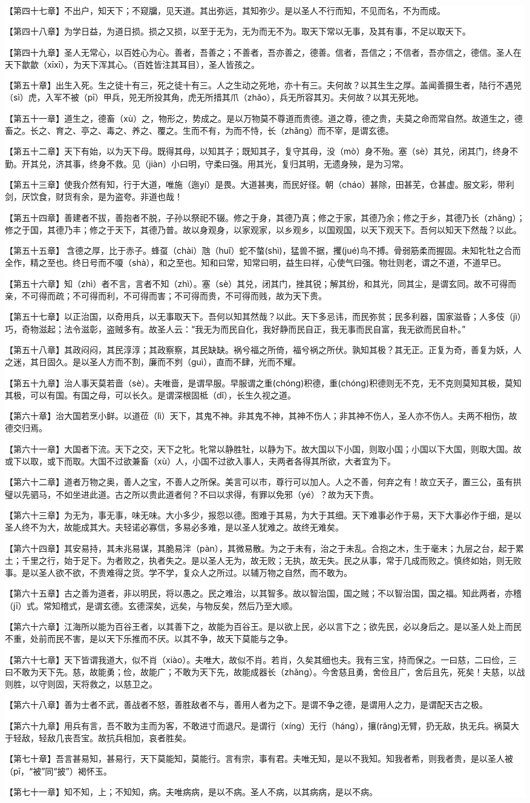 【第四十七章】不出户，知天下；不窥牖，见天道。其出弥远，其知弥少。是以圣人不行而知，不见而名，不为而成。

【第四十八章】为学日益，为道日损。损之又损，以至于无为，无为而无不为。取天下常以无事，及其有事，不足以取天下。

【第四十九章】圣人无常心，以百姓心为心。善者，吾善之；不善者，吾亦善之，德善。信者，吾信之；不信者，吾亦信之，德信。圣人在天下歙歙（xīxī），为天下浑其心。（百姓皆注其耳目），圣人皆孩之。

【第五十章】出生入死。生之徒十有三，死之徒十有三。人之生动之死地，亦十有三。夫何故？以其生生之厚。盖闻善摄生者，陆行不遇兕（sì）虎，入军不被（pī）甲兵，兕无所投其角，虎无所措其爪（zhǎo），兵无所容其刃。夫何故？以其无死地。

【第五十一章】道生之，德畜（xù）之，物形之，势成之。是以万物莫不尊道而贵德。道之尊，德之贵，夫莫之命而常自然。故道生之，德畜之。长之、育之、亭之、毒之、养之、覆之。生而不有，为而不恃，长（zhǎng）而不宰，是谓玄德。

【第五十二章】天下有始，以为天下母。既得其母，以知其子；既知其子，复守其母，没（mò）身不殆。塞（sè）其兑，闭其门，终身不勤。开其兑，济其事，终身不救。见（jiàn）小曰明，守柔曰强。用其光，复归其明，无遗身殃，是为习常。

【第五十三章】使我介然有知，行于大道，唯施（迤yí）是畏。大道甚夷，而民好径。朝（cháo）甚除，田甚芜，仓甚虚。服文彩，带利剑，厌饮食，财货有余，是为盗夸。非道也哉！

【第五十四章】善建者不拔，善抱者不脱，子孙以祭祀不辍。修之于身，其德乃真；修之于家，其德乃余；修之于乡，其德乃长（zhǎng）；修之于国，其德乃丰；修之于天下，其德乃普。故以身观身，以家观家，以乡观乡，以国观国，以天下观天下。吾何以知天下然哉？以此。

【第五十五章】 含德之厚，比于赤子。蜂虿（chài）虺（huǐ）蛇不螫(shì)，猛兽不据，攫(jué)鸟不搏。骨弱筋柔而握固。未知牝牡之合而全作，精之至也。终日号而不嗄（shà），和之至也。知和曰常，知常曰明，益生曰祥，心使气曰强。物壮则老，谓之不道，不道早已。

【第五十六章】知（zhì）者不言，言者不知（zhì）。塞（sè）其兑，闭其门，挫其锐；解其纷，和其光，同其尘，是谓玄同。故不可得而亲，不可得而疏；不可得而利，不可得而害；不可得而贵，不可得而贱，故为天下贵。

【第五十七章】以正治国，以奇用兵，以无事取天下。吾何以知其然哉？以此。天下多忌讳，而民弥贫；民多利器，国家滋昏；人多伎（jì）巧，奇物滋起；法令滋彰，盗贼多有。故圣人云：“我无为而民自化，我好静而民自正，我无事而民自富，我无欲而民自朴。”

【第五十八章】其政闷闷，其民淳淳；其政察察，其民缺缺。祸兮福之所倚，福兮祸之所伏。孰知其极？其无正。正复为奇，善复为妖，人之迷，其日固久。是以圣人方而不割，廉而不刿（guì），直而不肆，光而不耀。

【第五十九章】治人事天莫若啬（sè）。夫唯啬，是谓早服。早服谓之重(chóng)积德，重(chóng)积德则无不克，无不克则莫知其极，莫知其极，可以有国。有国之母，可以长久。是谓深根固柢（dǐ），长生久视之道。

【第六十章】治大国若烹小鲜。以道莅（lì）天下，其鬼不神。非其鬼不神，其神不伤人；非其神不伤人，圣人亦不伤人。夫两不相伤，故德交归焉。

【第六十一章】大国者下流。天下之交，天下之牝。牝常以静胜牡，以静为下。故大国以下小国，则取小国；小国以下大国，则取大国。故或下以取，或下而取。大国不过欲兼畜（xù）人，小国不过欲入事人，夫两者各得其所欲，大者宜为下。

【第六十二章】道者万物之奥，善人之宝，不善人之所保。美言可以市，尊行可以加人。人之不善，何弃之有！故立天子，置三公，虽有拱璧以先驷马，不如坐进此道。古之所以贵此道者何？不曰以求得，有罪以免邪（yé）？故为天下贵。

【第六十三章】为无为，事无事，味无味。大小多少，报怨以德。图难于其易，为大于其细。天下难事必作于易，天下大事必作于细，是以圣人终不为大，故能成其大。夫轻诺必寡信，多易必多难，是以圣人犹难之。故终无难矣。

【第六十四章】其安易持，其未兆易谋，其脆易泮（pàn），其微易散。为之于未有，治之于未乱。合抱之木，生于毫末；九层之台，起于累土；千里之行，始于足下。为者败之，执者失之。是以圣人无为，故无败；无执，故无失。民之从事，常于几成而败之。慎终如始，则无败事。是以圣人欲不欲，不贵难得之货。学不学，复众人之所过。以辅万物之自然，而不敢为。

【第六十五章】古之善为道者，非以明民，将以愚之。民之难治，以其智多。故以智治国，国之贼；不以智治国，国之福。知此两者，亦稽（jī）式。常知稽式，是谓玄德。玄德深矣，远矣，与物反矣，然后乃至大顺。

【第六十六章】江海所以能为百谷王者，以其善下之，故能为百谷王。是以欲上民，必以言下之；欲先民，必以身后之。是以圣人处上而民不重，处前而民不害，是以天下乐推而不厌。以其不争，故天下莫能与之争。

【第六十七章】天下皆谓我道大，似不肖（xiào）。夫唯大，故似不肖。若肖，久矣其细也夫。我有三宝，持而保之。一曰慈，二曰俭，三曰不敢为天下先。慈，故能勇；俭，故能广；不敢为天下先，故能成器长（zhǎng）。今舍慈且勇，舍俭且广，舍后且先，死矣！夫慈，以战则胜，以守则固，天将救之，以慈卫之。

【第六十八章】善为士者不武，善战者不怒，善胜敌者不与，善用人者为之下。是谓不争之德，是谓用人之力，是谓配天古之极。

【第六十九章】用兵有言，吾不敢为主而为客，不敢进寸而退尺。是谓行（xíng）无行（háng），攘(rǎng)无臂，扔无敌，执无兵。祸莫大于轻敌，轻敌几丧吾宝。故抗兵相加，哀者胜矣。

【第七十章】吾言甚易知，甚易行，天下莫能知，莫能行。言有宗，事有君。夫唯无知，是以不我知。知我者希，则我者贵，是以圣人被（pī，“被”同“披”）褐怀玉。

【第七十一章】知不知，上；不知知，病。夫唯病病，是以不病。圣人不病，以其病病，是以不病。
